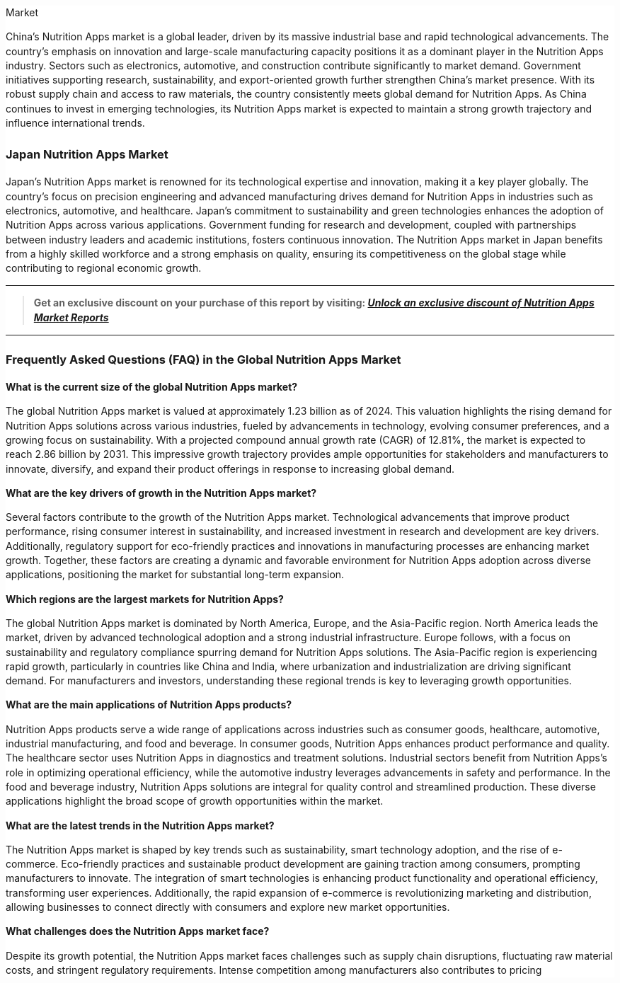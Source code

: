 Market</h3><p>China&rsquo;s Nutrition Apps market is a global leader, driven by its massive industrial base and rapid technological advancements. The country&rsquo;s emphasis on innovation and large-scale manufacturing capacity positions it as a dominant player in the Nutrition Apps industry. Sectors such as electronics, automotive, and construction contribute significantly to market demand. Government initiatives supporting research, sustainability, and export-oriented growth further strengthen China&rsquo;s market presence. With its robust supply chain and access to raw materials, the country consistently meets global demand for Nutrition Apps. As China continues to invest in emerging technologies, its Nutrition Apps market is expected to maintain a strong growth trajectory and influence international trends.</p><h3>Japan Nutrition Apps Market</h3><p>Japan&rsquo;s Nutrition Apps market is renowned for its technological expertise and innovation, making it a key player globally. The country&rsquo;s focus on precision engineering and advanced manufacturing drives demand for Nutrition Apps in industries such as electronics, automotive, and healthcare. Japan&rsquo;s commitment to sustainability and green technologies enhances the adoption of Nutrition Apps across various applications. Government funding for research and development, coupled with partnerships between industry leaders and academic institutions, fosters continuous innovation. The Nutrition Apps market in Japan benefits from a highly skilled workforce and a strong emphasis on quality, ensuring its competitiveness on the global stage while contributing to regional economic growth.</p><hr /><blockquote><p><strong>Get an exclusive discount on your purchase of this report by visiting: <em><a href="://marketresearchpulse.com/ask-for-discount/21589?utm_source=Github&amp;utm_medium=0116">Unlock an exclusive discount of Nutrition Apps Market Reports</a></em>&nbsp;</strong></p></blockquote><hr /><h3>Frequently Asked Questions (FAQ) in the Global Nutrition Apps Market</h3><p><strong>What is the current size of the global Nutrition Apps market?</strong></p><p>The global Nutrition Apps market is valued at approximately 1.23 billion as of 2024. This valuation highlights the rising demand for Nutrition Apps solutions across various industries, fueled by advancements in technology, evolving consumer preferences, and a growing focus on sustainability. With a projected compound annual growth rate (CAGR) of 12.81%, the market is expected to reach 2.86 billion by 2031. This impressive growth trajectory provides ample opportunities for stakeholders and manufacturers to innovate, diversify, and expand their product offerings in response to increasing global demand.</p><p><strong>What are the key drivers of growth in the Nutrition Apps market?</strong></p><p>Several factors contribute to the growth of the Nutrition Apps market. Technological advancements that improve product performance, rising consumer interest in sustainability, and increased investment in research and development are key drivers. Additionally, regulatory support for eco-friendly practices and innovations in manufacturing processes are enhancing market growth. Together, these factors are creating a dynamic and favorable environment for Nutrition Apps adoption across diverse applications, positioning the market for substantial long-term expansion.</p><p><strong>Which regions are the largest markets for Nutrition Apps?</strong></p><p>The global Nutrition Apps market is dominated by North America, Europe, and the Asia-Pacific region. North America leads the market, driven by advanced technological adoption and a strong industrial infrastructure. Europe follows, with a focus on sustainability and regulatory compliance spurring demand for Nutrition Apps solutions. The Asia-Pacific region is experiencing rapid growth, particularly in countries like China and India, where urbanization and industrialization are driving significant demand. For manufacturers and investors, understanding these regional trends is key to leveraging growth opportunities.</p><p><strong>What are the main applications of Nutrition Apps products?</strong></p><p>Nutrition Apps products serve a wide range of applications across industries such as consumer goods, healthcare, automotive, industrial manufacturing, and food and beverage. In consumer goods, Nutrition Apps enhances product performance and quality. The healthcare sector uses Nutrition Apps in diagnostics and treatment solutions. Industrial sectors benefit from Nutrition Apps&rsquo;s role in optimizing operational efficiency, while the automotive industry leverages advancements in safety and performance. In the food and beverage industry, Nutrition Apps solutions are integral for quality control and streamlined production. These diverse applications highlight the broad scope of growth opportunities within the market.</p><p><strong>What are the latest trends in the Nutrition Apps market?</strong></p><p>The Nutrition Apps market is shaped by key trends such as sustainability, smart technology adoption, and the rise of e-commerce. Eco-friendly practices and sustainable product development are gaining traction among consumers, prompting manufacturers to innovate. The integration of smart technologies is enhancing product functionality and operational efficiency, transforming user experiences. Additionally, the rapid expansion of e-commerce is revolutionizing marketing and distribution, allowing businesses to connect directly with consumers and explore new market opportunities.</p><p><strong>What challenges does the Nutrition Apps market face?</strong></p><p>Despite its growth potential, the Nutrition Apps market faces challenges such as supply chain disruptions, fluctuating raw material costs, and stringent regulatory requirements. Intense competition among manufacturers also contributes to pricing